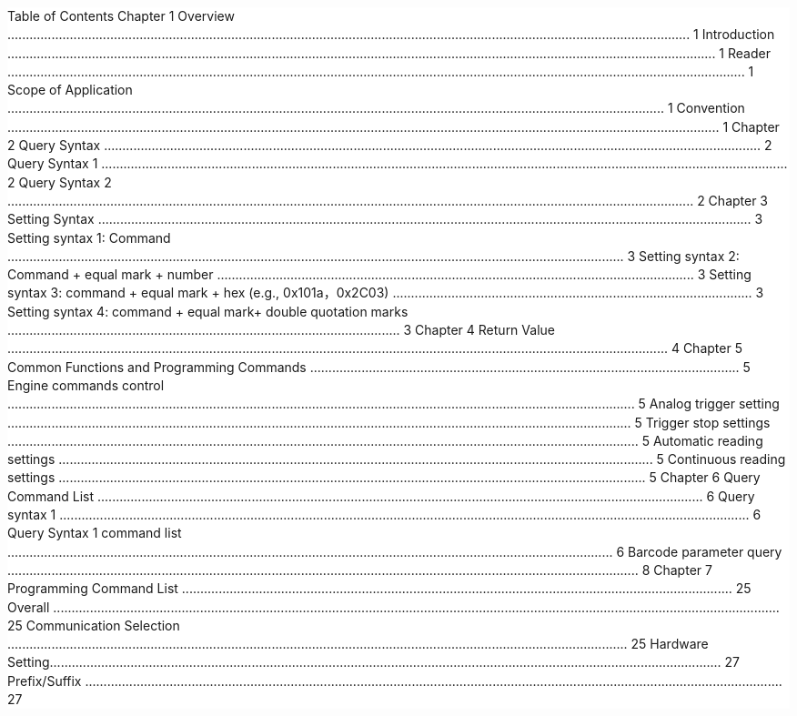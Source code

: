   Table of Contents Chapter 1 Overview .......................................................................................................................................................................................... 1 Introduction ................................................................................................................................................................................................. 1 Reader ......................................................................................................................................................................................................... 1 Scope of Application ................................................................................................................................................................................... 1 Convention .................................................................................................................................................................................................. 1 Chapter 2 Query Syntax ................................................................................................................................................................................... 2 Query Syntax 1 ........................................................................................................................................................................................... 2 Query Syntax 2 ........................................................................................................................................................................................... 2 Chapter 3 Setting Syntax .................................................................................................................................................................................. 3 Setting syntax 1: Command ........................................................................................................................................................................ 3 Setting syntax 2: Command + equal mark + number .................................................................................................................................. 3 Setting syntax 3: command + equal mark + hex (e.g., 0x101a，0x2C03) .................................................................................................. 3 Setting syntax 4: command + equal mark+ double quotation marks ........................................................................................................... 3 Chapter 4 Return Value .................................................................................................................................................................................... 4 Chapter 5 Common Functions and Programming Commands ..................................................................................................................... 5 Engine commands control ........................................................................................................................................................................... 5 Analog trigger setting .......................................................................................................................................................................... 5 Trigger stop settings ............................................................................................................................................................................ 5 Automatic reading settings .................................................................................................................................................................. 5 Continuous reading settings ................................................................................................................................................................ 5 Chapter 6 Query Command List ..................................................................................................................................................................... 6 Query syntax 1 ............................................................................................................................................................................................ 6 Query Syntax 1 command list ..................................................................................................................................................................... 6 Barcode parameter query ............................................................................................................................................................................ 8 Chapter 7 Programming Command List ...................................................................................................................................................... 25 Overall ...................................................................................................................................................................................................... 25 Communication Selection ......................................................................................................................................................................... 25 Hardware Setting....................................................................................................................................................................................... 27 Prefix/Suffix .............................................................................................................................................................................................. 27 